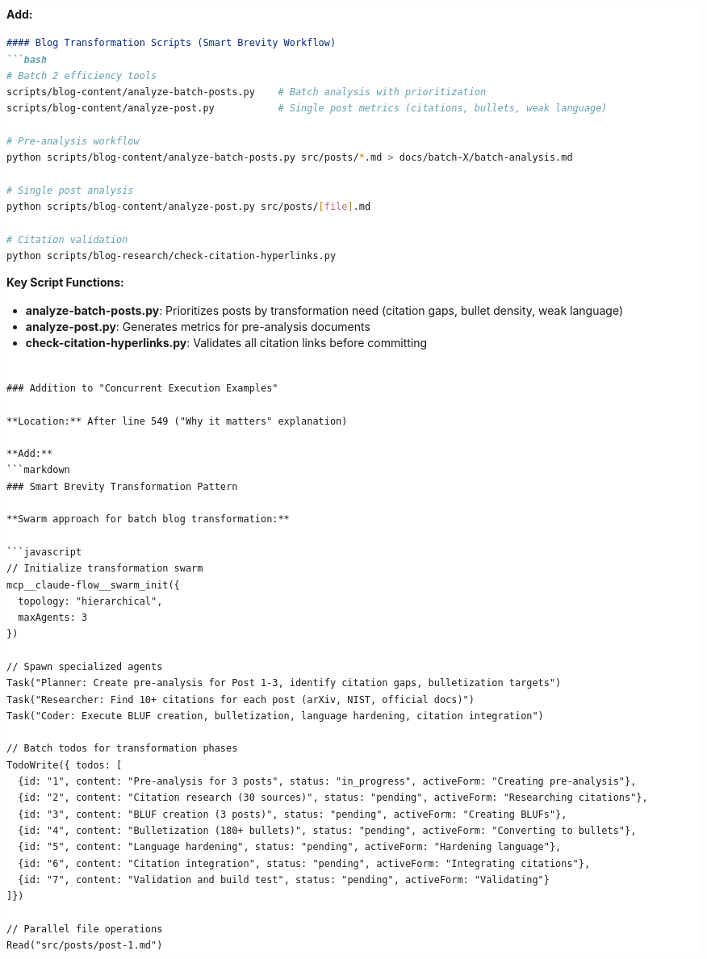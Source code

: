 **Add:**
```markdown
#### Blog Transformation Scripts (Smart Brevity Workflow)
```bash
# Batch 2 efficiency tools
scripts/blog-content/analyze-batch-posts.py    # Batch analysis with prioritization
scripts/blog-content/analyze-post.py           # Single post metrics (citations, bullets, weak language)

# Pre-analysis workflow
python scripts/blog-content/analyze-batch-posts.py src/posts/*.md > docs/batch-X/batch-analysis.md

# Single post analysis
python scripts/blog-content/analyze-post.py src/posts/[file].md

# Citation validation
python scripts/blog-research/check-citation-hyperlinks.py
```

**Key Script Functions:**
- **analyze-batch-posts.py**: Prioritizes posts by transformation need (citation gaps, bullet density, weak language)
- **analyze-post.py**: Generates metrics for pre-analysis documents
- **check-citation-hyperlinks.py**: Validates all citation links before committing
```

### Addition to "Concurrent Execution Examples"

**Location:** After line 549 ("Why it matters" explanation)

**Add:**
```markdown
### Smart Brevity Transformation Pattern

**Swarm approach for batch blog transformation:**

```javascript
// Initialize transformation swarm
mcp__claude-flow__swarm_init({
  topology: "hierarchical",
  maxAgents: 3
})

// Spawn specialized agents
Task("Planner: Create pre-analysis for Post 1-3, identify citation gaps, bulletization targets")
Task("Researcher: Find 10+ citations for each post (arXiv, NIST, official docs)")
Task("Coder: Execute BLUF creation, bulletization, language hardening, citation integration")

// Batch todos for transformation phases
TodoWrite({ todos: [
  {id: "1", content: "Pre-analysis for 3 posts", status: "in_progress", activeForm: "Creating pre-analysis"},
  {id: "2", content: "Citation research (30 sources)", status: "pending", activeForm: "Researching citations"},
  {id: "3", content: "BLUF creation (3 posts)", status: "pending", activeForm: "Creating BLUFs"},
  {id: "4", content: "Bulletization (180+ bullets)", status: "pending", activeForm: "Converting to bullets"},
  {id: "5", content: "Language hardening", status: "pending", activeForm: "Hardening language"},
  {id: "6", content: "Citation integration", status: "pending", activeForm: "Integrating citations"},
  {id: "7", content: "Validation and build test", status: "pending", activeForm: "Validating"}
]})

// Parallel file operations
Read("src/posts/post-1.md")
```